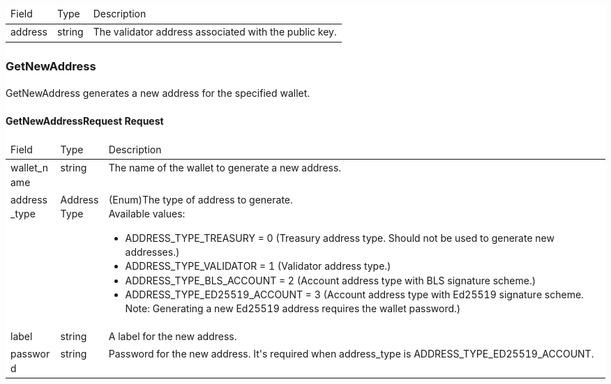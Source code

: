 <table class="table table-bordered table-responsive table-sm">
  <thead>
    <tr><td>Field</td><td>Type</td><td>Description</td></tr>
  </thead>
  <tbody class="table-group-divider">
  <tr>
    <td class="fw-bold">address</td>
    <td> string</td>
    <td>
    The validator address associated with the public key.
    </td>
  </tr>
     </tbody>
</table>

### GetNewAddress <span id="pactus.Wallet.GetNewAddress" class="rpc-badge"></span>

<p>GetNewAddress generates a new address for the specified wallet.</p>

<h4>GetNewAddressRequest <span class="badge text-bg-info fs-6 align-top">Request</span></h4>

<table class="table table-bordered table-responsive table-sm">
  <thead>
    <tr><td>Field</td><td>Type</td><td>Description</td></tr>
  </thead>
  <tbody class="table-group-divider">
  <tr>
    <td class="fw-bold">wallet_name</td>
    <td> string</td>
    <td>
    The name of the wallet to generate a new address.
    </td>
  </tr>
  <tr>
    <td class="fw-bold">address_type</td>
    <td> AddressType</td>
    <td>
    (Enum)The type of address to generate.
    <br>Available values:<ul>
      <li>ADDRESS_TYPE_TREASURY = 0 (Treasury address type.
Should not be used to generate new addresses.)</li>
      <li>ADDRESS_TYPE_VALIDATOR = 1 (Validator address type.)</li>
      <li>ADDRESS_TYPE_BLS_ACCOUNT = 2 (Account address type with BLS signature scheme.)</li>
      <li>ADDRESS_TYPE_ED25519_ACCOUNT = 3 (Account address type with Ed25519 signature scheme.
Note: Generating a new Ed25519 address requires the wallet password.)</li>
      </ul>
    </td>
  </tr>
  <tr>
    <td class="fw-bold">label</td>
    <td> string</td>
    <td>
    A label for the new address.
    </td>
  </tr>
  <tr>
    <td class="fw-bold">password</td>
    <td> string</td>
    <td>
    Password for the new address. It's required when address_type is ADDRESS_TYPE_ED25519_ACCOUNT.
    </td>
  </tr>
  </tbody>
</table>